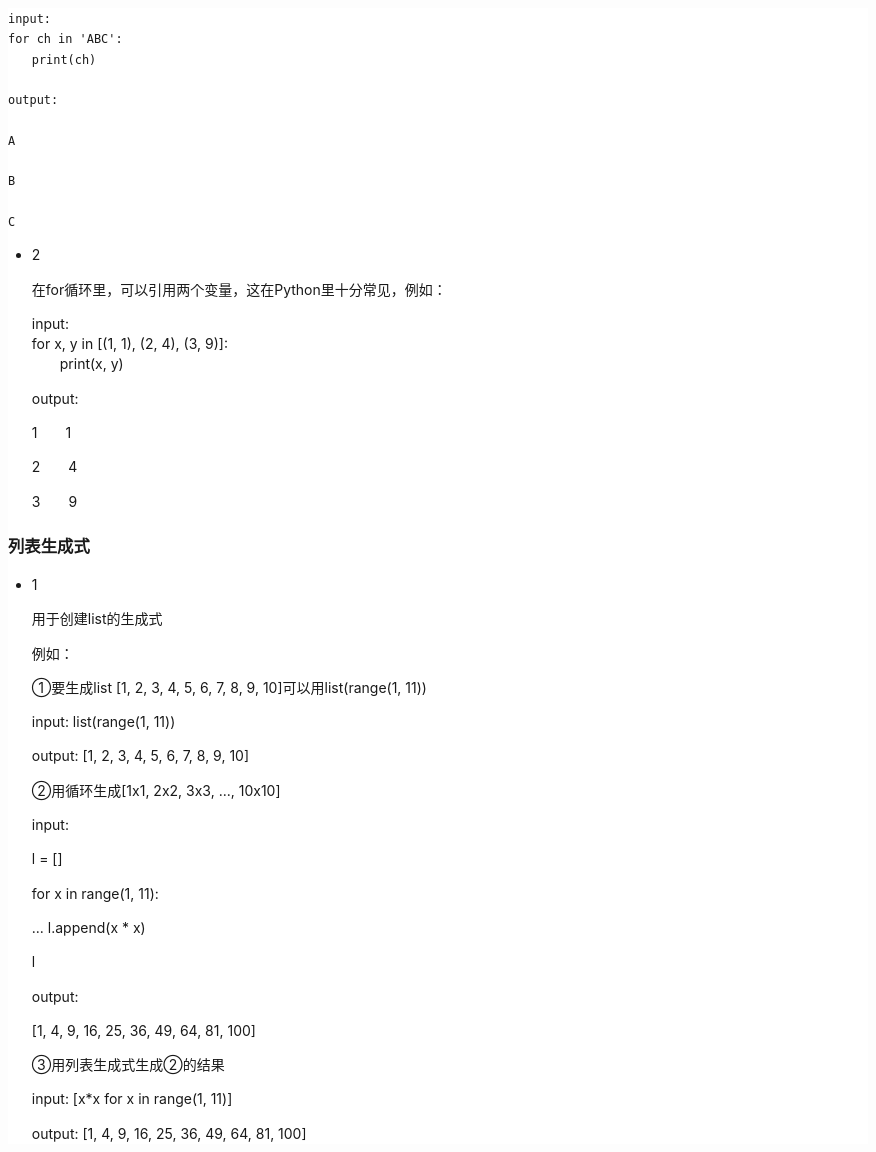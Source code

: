     input:   
    for ch in 'ABC':  
    　　print(ch)   

    output:

    A

    B

    C

* 2
    
    在for循环里，可以引用两个变量，这在Python里十分常见，例如：

    input:  
    for x, y in [(1, 1), (2, 4), (3, 9)]:  
    　　print(x, y)

    output:

    1　　1

    2　　4

    3　　9

### 列表生成式
* 1

    用于创建list的生成式

    例如：

    ①要生成list [1, 2, 3, 4, 5, 6, 7, 8, 9, 10]可以用list(range(1, 11))

    input:   list(range(1, 11))

    output:  [1, 2, 3, 4, 5, 6, 7, 8, 9, 10]

    ②用循环生成[1x1, 2x2, 3x3, ..., 10x10]

    input:  

    l = []

    for x in range(1, 11):
    
    ...    l.append(x * x)

    l

    output:

    [1, 4, 9, 16, 25, 36, 49, 64, 81, 100]

    ③用列表生成式生成②的结果

    input:  [x*x for x in range(1, 11)]

    output: [1, 4, 9, 16, 25, 36, 49, 64, 81, 100]
